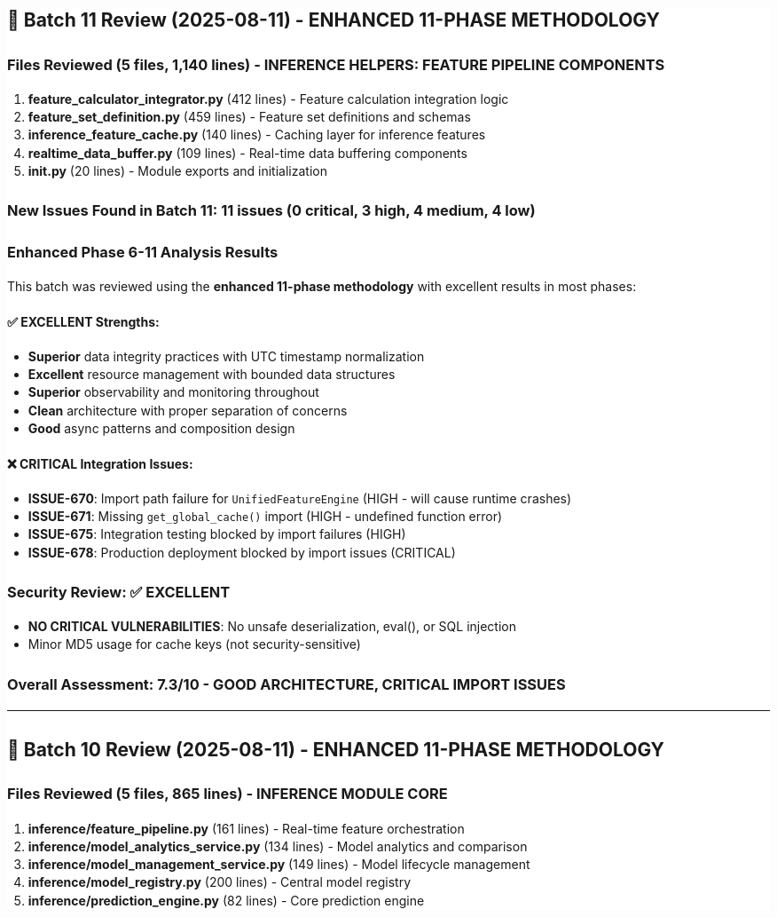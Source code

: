 ## 📅 Batch 11 Review (2025-08-11) - ENHANCED 11-PHASE METHODOLOGY

### Files Reviewed (5 files, 1,140 lines) - INFERENCE HELPERS: FEATURE PIPELINE COMPONENTS
1. **feature_calculator_integrator.py** (412 lines) - Feature calculation integration logic
2. **feature_set_definition.py** (459 lines) - Feature set definitions and schemas
3. **inference_feature_cache.py** (140 lines) - Caching layer for inference features
4. **realtime_data_buffer.py** (109 lines) - Real-time data buffering components
5. **__init__.py** (20 lines) - Module exports and initialization

### New Issues Found in Batch 11: 11 issues (0 critical, 3 high, 4 medium, 4 low)

### Enhanced Phase 6-11 Analysis Results

This batch was reviewed using the **enhanced 11-phase methodology** with excellent results in most phases:

#### ✅ **EXCELLENT Strengths**:
- **Superior** data integrity practices with UTC timestamp normalization
- **Excellent** resource management with bounded data structures
- **Superior** observability and monitoring throughout
- **Clean** architecture with proper separation of concerns
- **Good** async patterns and composition design

#### ❌ **CRITICAL Integration Issues**:
- **ISSUE-670**: Import path failure for `UnifiedFeatureEngine` (HIGH - will cause runtime crashes)
- **ISSUE-671**: Missing `get_global_cache()` import (HIGH - undefined function error)
- **ISSUE-675**: Integration testing blocked by import failures (HIGH)
- **ISSUE-678**: Production deployment blocked by import issues (CRITICAL)

### Security Review: ✅ **EXCELLENT**
- **NO CRITICAL VULNERABILITIES**: No unsafe deserialization, eval(), or SQL injection
- Minor MD5 usage for cache keys (not security-sensitive)

### Overall Assessment: **7.3/10** - GOOD ARCHITECTURE, CRITICAL IMPORT ISSUES

---

## 📅 Batch 10 Review (2025-08-11) - ENHANCED 11-PHASE METHODOLOGY

### Files Reviewed (5 files, 865 lines) - INFERENCE MODULE CORE
1. **inference/feature_pipeline.py** (161 lines) - Real-time feature orchestration
2. **inference/model_analytics_service.py** (134 lines) - Model analytics and comparison
3. **inference/model_management_service.py** (149 lines) - Model lifecycle management
4. **inference/model_registry.py** (200 lines) - Central model registry
5. **inference/prediction_engine.py** (82 lines) - Core prediction engine
